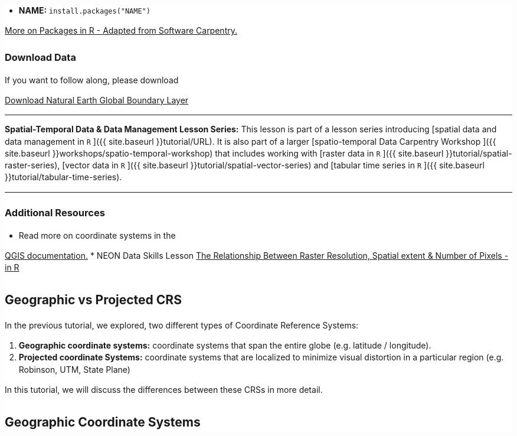 * **NAME:** `install.packages("NAME")`

[More on Packages in R - Adapted from Software Carpentry.]({{site.baseurl}}R/Packages-In-R/)

### Download Data

If you want to follow along, please download

<a href="http://www.naturalearthdata.com/downloads/110m-physical-vectors/110m-land/" class="btn btn-success">
Download Natural Earth Global Boundary Layer</a>

****

**Spatial-Temporal Data & Data Management Lesson Series:** This lesson is part
of a lesson series introducing
[spatial data and data management in `R` ]({{ site.baseurl }}tutorial/URL).
It is also part of a larger
[spatio-temporal Data Carpentry Workshop ]({{ site.baseurl }}workshops/spatio-temporal-workshop)
that includes working with
[raster data in `R` ]({{ site.baseurl }}tutorial/spatial-raster-series),
[vector data in `R` ]({{ site.baseurl }}tutorial/spatial-vector-series)
and
[tabular time series in `R` ]({{ site.baseurl }}tutorial/tabular-time-series).

****

### Additional Resources

* Read more on coordinate systems in the
<a href="http://docs.qgis.org/2.0/en/docs/gentle_gis_introduction/coordinate_reference_systems.html" target="_blank">
QGIS documentation.</a>
* NEON Data Skills Lesson <a href="{{ site.baseurl }}/GIS-Spatial-Data/Working-With-Rasters/" target="_blank">The Relationship Between Raster Resolution, Spatial extent & Number of Pixels - in R</a>

</div>


## Geographic vs Projected CRS


In the previous tutorial, we explored, two different types of Coordinate Reference
Systems:

1. **Geographic coordinate systems:** coordinate systems that span the entire
globe (e.g. latitude / longitude).
2. **Projected coordinate Systems:** coordinate systems that are localized to
minimize visual distortion in a particular region (e.g. Robinson, UTM, State Plane)

In this tutorial, we will discuss the differences between these CRSs in more
detail.



## Geographic Coordinate Systems

